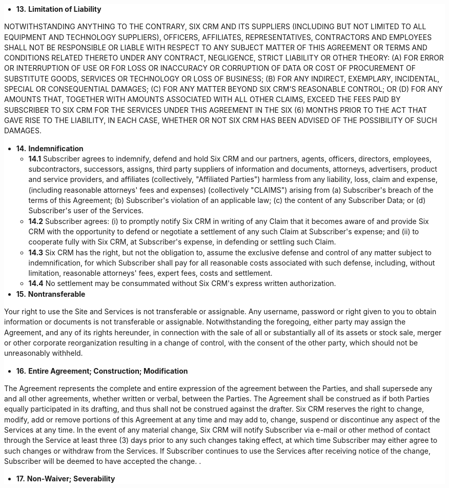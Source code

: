 * **13.** **Limitation of Liability**

NOTWITHSTANDING ANYTHING TO THE CONTRARY, SIX CRM AND ITS SUPPLIERS (INCLUDING BUT NOT LIMITED TO ALL EQUIPMENT AND TECHNOLOGY SUPPLIERS), OFFICERS, AFFILIATES, REPRESENTATIVES, CONTRACTORS AND EMPLOYEES SHALL NOT BE RESPONSIBLE OR LIABLE WITH RESPECT TO ANY SUBJECT MATTER OF THIS AGREEMENT OR TERMS AND CONDITIONS RELATED THERETO UNDER ANY CONTRACT, NEGLIGENCE, STRICT LIABILITY OR OTHER THEORY: (A) FOR ERROR OR INTERRUPTION OF USE OR FOR LOSS OR INACCURACY OR CORRUPTION OF DATA OR COST OF PROCUREMENT OF SUBSTITUTE GOODS, SERVICES OR TECHNOLOGY OR LOSS OF BUSINESS; (B) FOR ANY INDIRECT, EXEMPLARY, INCIDENTAL, SPECIAL OR CONSEQUENTIAL DAMAGES; (C) FOR ANY MATTER BEYOND SIX CRM&#39;S REASONABLE CONTROL; OR (D) FOR ANY AMOUNTS THAT, TOGETHER WITH AMOUNTS ASSOCIATED WITH ALL OTHER CLAIMS, EXCEED THE FEES PAID BY SUBSCRIBER TO SIX CRM FOR THE SERVICES UNDER THIS AGREEMENT IN THE SIX (6) MONTHS PRIOR TO THE ACT THAT GAVE RISE TO THE LIABILITY, IN EACH CASE, WHETHER OR NOT SIX CRM HAS BEEN ADVISED OF THE POSSIBILITY OF SUCH DAMAGES.

* **14.** **Indemnification**
  * **14.1** Subscriber agrees to indemnify, defend and hold Six CRM and our partners, agents, officers, directors, employees, subcontractors, successors, assigns, third party suppliers of information and documents, attorneys, advertisers, product and service providers, and affiliates (collectively, &quot;Affiliated Parties&quot;) harmless from any liability, loss, claim and expense, (including reasonable attorneys&#39; fees and expenses) (collectively &quot;CLAIMS&quot;) arising from (a) Subscriber&#39;s breach of the terms of this Agreement; (b) Subscriber&#39;s violation of an applicable law; (c) the content of any Subscriber Data; or (d) Subscriber&#39;s user of the Services.
  * **14.2** Subscriber agrees: (i) to promptly notify Six CRM in writing of any Claim that it becomes aware of and provide Six CRM with the opportunity to defend or negotiate a settlement of any such Claim at Subscriber&#39;s expense; and (ii) to cooperate fully with Six CRM, at Subscriber&#39;s expense, in defending or settling such Claim.
  * **14.3** Six CRM has the right, but not the obligation to, assume the exclusive defense and control of any matter subject to indemnification, for which Subscriber shall pay for all reasonable costs associated with such defense, including, without limitation, reasonable attorneys&#39; fees, expert fees, costs and settlement.
  * **14.4** No settlement may be consummated without Six CRM&#39;s express written authorization.
* **15.** **Nontransferable**

Your right to use the Site and Services is not transferable or assignable. Any username, password or right given to you to obtain information or documents is not transferable or assignable. Notwithstanding the foregoing, either party may assign the Agreement, and any of its rights hereunder, in connection with the sale of all or substantially all of its assets or stock sale, merger or other corporate reorganization resulting in a change of control, with the consent of the other party, which should not be unreasonably withheld.

* **16.** **Entire Agreement; Construction; Modification**

The Agreement represents the complete and entire expression of the agreement between the Parties, and shall supersede any and all other agreements, whether written or verbal, between the Parties. The Agreement shall be construed as if both Parties equally participated in its drafting, and thus shall not be construed against the drafter.  Six CRM reserves the right to change, modify, add or remove portions of this Agreement at any time and may add to, change, suspend or discontinue any aspect of the Services at any time.  In the event of any material change, Six CRM will notify Subscriber via e-mail or other method of contact through the Service at least three (3) days prior to any such changes taking effect, at which time Subscriber may either agree to such changes or withdraw from the Services. If Subscriber continues to use the Services after receiving notice of the change, Subscriber will be deemed to have accepted the change. .

* **17.** **Non-Waiver; Severability**
